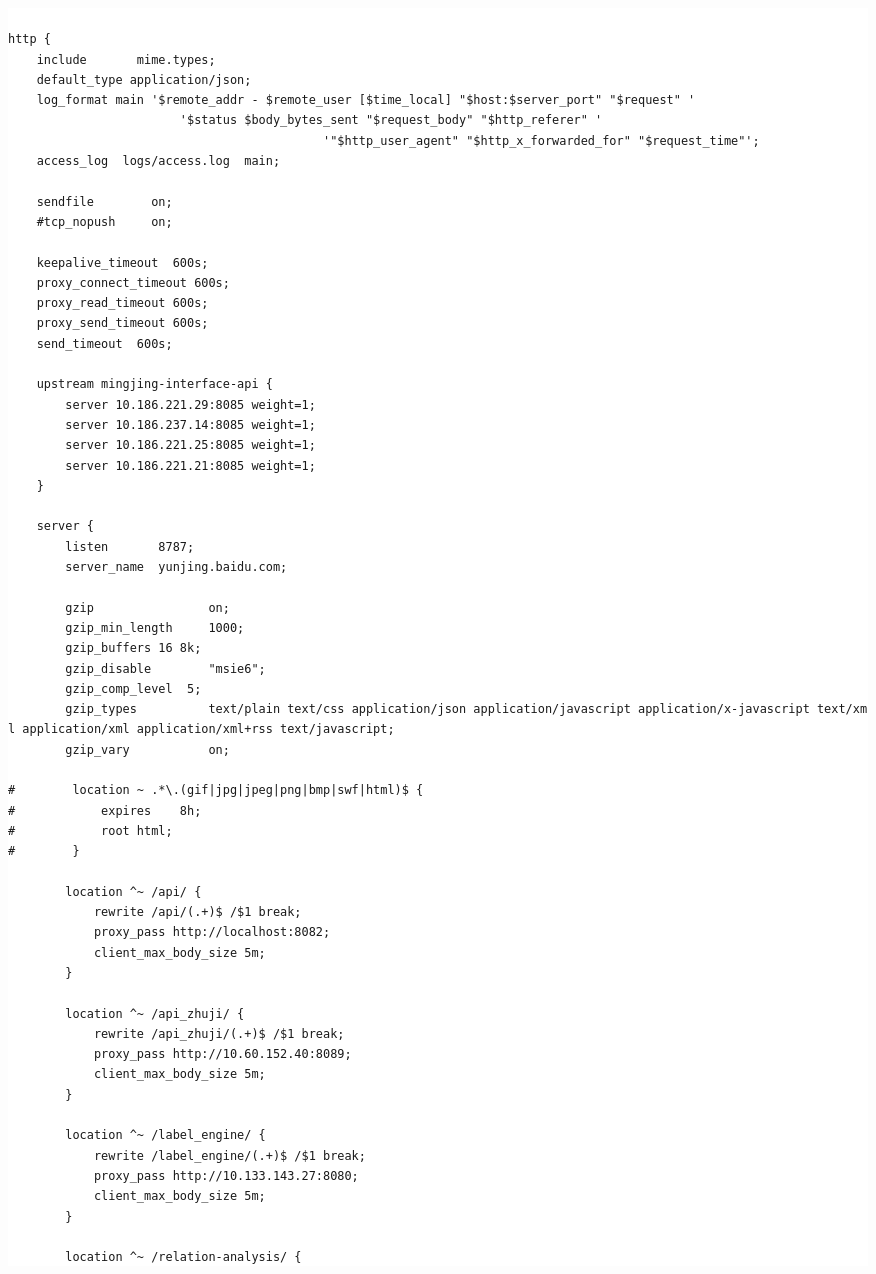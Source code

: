```
 
http {
    include       mime.types;
    default_type application/json;
    log_format main '$remote_addr - $remote_user [$time_local] "$host:$server_port" "$request" '
                        '$status $body_bytes_sent "$request_body" "$http_referer" '
                                            '"$http_user_agent" "$http_x_forwarded_for" "$request_time"';
    access_log  logs/access.log  main;
 
    sendfile        on;
    #tcp_nopush     on;
 
    keepalive_timeout  600s;
    proxy_connect_timeout 600s;
    proxy_read_timeout 600s;
    proxy_send_timeout 600s;
    send_timeout  600s;
 
    upstream mingjing-interface-api {
        server 10.186.221.29:8085 weight=1;
        server 10.186.237.14:8085 weight=1;
        server 10.186.221.25:8085 weight=1;
        server 10.186.221.21:8085 weight=1;
    }
    
    server {
        listen       8787;
        server_name  yunjing.baidu.com;
 
        gzip                on;
        gzip_min_length     1000;
        gzip_buffers 16 8k;
        gzip_disable        "msie6";
        gzip_comp_level  5;
        gzip_types          text/plain text/css application/json application/javascript application/x-javascript text/xml application/xml application/xml+rss text/javascript;
        gzip_vary           on;
 
#        location ~ .*\.(gif|jpg|jpeg|png|bmp|swf|html)$ {  
#            expires    8h;
#            root html;  
#        } 
 
        location ^~ /api/ {
            rewrite /api/(.+)$ /$1 break; 
            proxy_pass http://localhost:8082;
            client_max_body_size 5m;
        }
 
        location ^~ /api_zhuji/ {
            rewrite /api_zhuji/(.+)$ /$1 break;
            proxy_pass http://10.60.152.40:8089;
            client_max_body_size 5m;
        }
 
        location ^~ /label_engine/ {
            rewrite /label_engine/(.+)$ /$1 break;
            proxy_pass http://10.133.143.27:8080;
            client_max_body_size 5m;
        }
 
        location ^~ /relation-analysis/ {
```